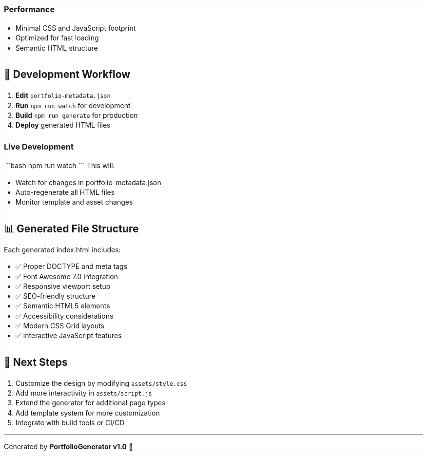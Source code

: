 ### Performance
- Minimal CSS and JavaScript footprint
- Optimized for fast loading
- Semantic HTML structure

## 🚀 Development Workflow

1. **Edit** `portfolio-metadata.json`
2. **Run** `npm run watch` for development
3. **Build** `npm run generate` for production
4. **Deploy** generated HTML files

### Live Development
\`\`\`bash
npm run watch
\`\`\`
This will:
- Watch for changes in portfolio-metadata.json
- Auto-regenerate all HTML files
- Monitor template and asset changes

## 📊 Generated File Structure

Each generated index.html includes:
- ✅ Proper DOCTYPE and meta tags
- ✅ Font Awesome 7.0 integration
- ✅ Responsive viewport setup
- ✅ SEO-friendly structure
- ✅ Semantic HTML5 elements
- ✅ Accessibility considerations
- ✅ Modern CSS Grid layouts
- ✅ Interactive JavaScript features

## 🎯 Next Steps

1. Customize the design by modifying `assets/style.css`
2. Add more interactivity in `assets/script.js`
3. Extend the generator for additional page types
4. Add template system for more customization
5. Integrate with build tools or CI/CD

---

Generated by **PortfolioGenerator v1.0** 🚀

